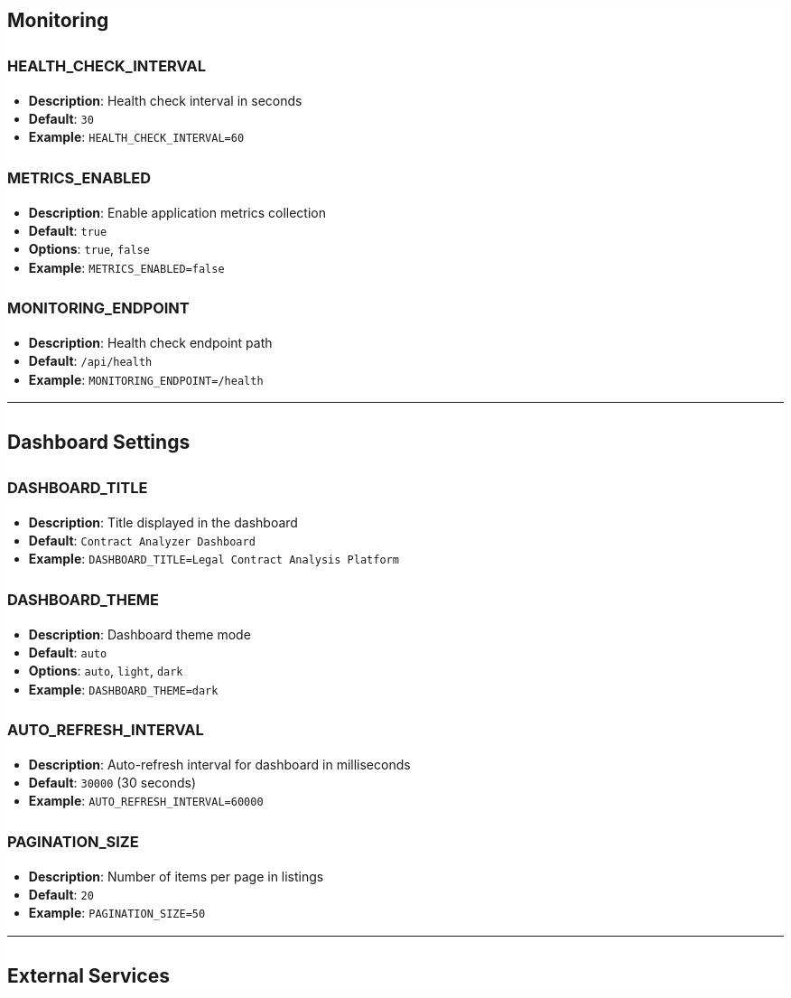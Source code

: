 
## Monitoring

### HEALTH_CHECK_INTERVAL
- **Description**: Health check interval in seconds
- **Default**: `30`
- **Example**: `HEALTH_CHECK_INTERVAL=60`

### METRICS_ENABLED
- **Description**: Enable application metrics collection
- **Default**: `true`
- **Options**: `true`, `false`
- **Example**: `METRICS_ENABLED=false`

### MONITORING_ENDPOINT
- **Description**: Health check endpoint path
- **Default**: `/api/health`
- **Example**: `MONITORING_ENDPOINT=/health`

---

## Dashboard Settings

### DASHBOARD_TITLE
- **Description**: Title displayed in the dashboard
- **Default**: `Contract Analyzer Dashboard`
- **Example**: `DASHBOARD_TITLE=Legal Contract Analysis Platform`

### DASHBOARD_THEME
- **Description**: Dashboard theme mode
- **Default**: `auto`
- **Options**: `auto`, `light`, `dark`
- **Example**: `DASHBOARD_THEME=dark`

### AUTO_REFRESH_INTERVAL
- **Description**: Auto-refresh interval for dashboard in milliseconds
- **Default**: `30000` (30 seconds)
- **Example**: `AUTO_REFRESH_INTERVAL=60000`

### PAGINATION_SIZE
- **Description**: Number of items per page in listings
- **Default**: `20`
- **Example**: `PAGINATION_SIZE=50`

---

## External Services
